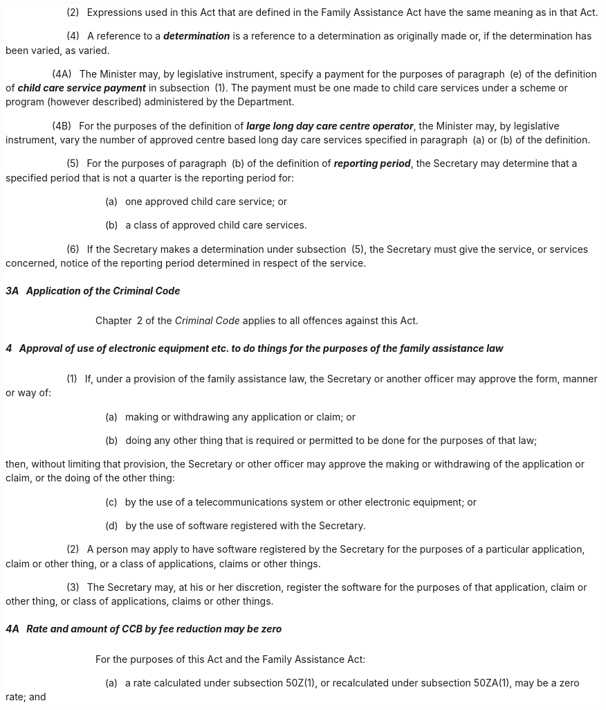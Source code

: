              (2)  Expressions used in this Act that are defined in the Family Assistance Act have the same meaning as in that Act.

             (4)  A reference to a **_determination_** is a reference to a determination as originally made or, if the determination has been varied, as varied.

          (4A)  The Minister may, by legislative instrument, specify a payment for the purposes of paragraph (e) of the definition of **_child care service payment_** in subsection (1). The payment must be one made to child care services under a scheme or program (however described) administered by the Department.

          (4B)  For the purposes of the definition of **_large long day care centre operator_**, the Minister may, by legislative instrument, vary the number of approved centre based long day care services specified in paragraph (a) or (b) of the definition.

             (5)  For the purposes of paragraph (b) of the definition of **_reporting period_**, the Secretary may determine that a specified period that is not a quarter is the reporting period for:

                     (a)  one approved child care service; or

                     (b)  a class of approved child care services.

             (6)  If the Secretary makes a determination under subsection (5), the Secretary must give the service, or services concerned, notice of the reporting period determined in respect of the service.

##### <a id="3A"></a>3A  Application of the _Criminal Code_

                   Chapter 2 of the _Criminal Code_ applies to all offences against this Act.

##### <a id="4"></a>4  Approval of use of electronic equipment etc. to do things for the purposes of the family assistance law

             (1)  If, under a provision of the family assistance law, the Secretary or another officer may approve the form, manner or way of:

                     (a)  making or withdrawing any application or claim; or

                     (b)  doing any other thing that is required or permitted to be done for the purposes of that law;

then, without limiting that provision, the Secretary or other officer may approve the making or withdrawing of the application or claim, or the doing of the other thing:

                     (c)  by the use of a telecommunications system or other electronic equipment; or

                     (d)  by the use of software registered with the Secretary.

             (2)  A person may apply to have software registered by the Secretary for the purposes of a particular application, claim or other thing, or a class of applications, claims or other things.

             (3)  The Secretary may, at his or her discretion, register the software for the purposes of that application, claim or other thing, or class of applications, claims or other things.

##### <a id="4A"></a>4A  Rate and amount of CCB by fee reduction may be zero

                   For the purposes of this Act and the Family Assistance Act:

                     (a)  a rate calculated under subsection 50Z(1), or recalculated under subsection 50ZA(1), may be a zero rate; and
